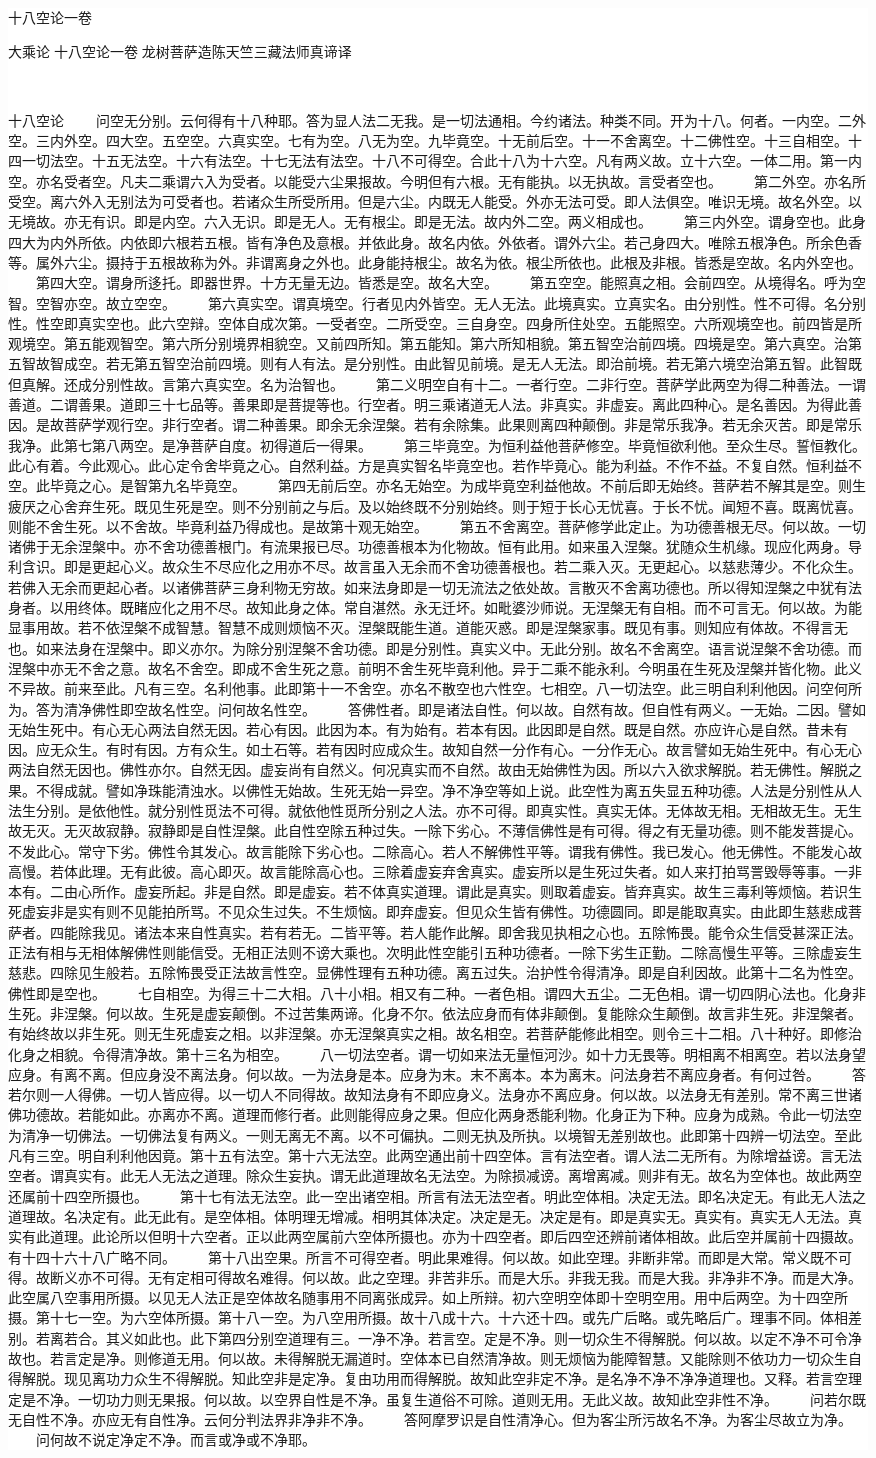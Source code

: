 十八空论一卷


大乘论
十八空论一卷
龙树菩萨造陈天竺三藏法师真谛译


　　

十八空论
　　问空无分别。云何得有十八种耶。答为显人法二无我。是一切法通相。今约诸法。种类不同。开为十八。何者。一内空。二外空。三内外空。四大空。五空空。六真实空。七有为空。八无为空。九毕竟空。十无前后空。十一不舍离空。十二佛性空。十三自相空。十四一切法空。十五无法空。十六有法空。十七无法有法空。十八不可得空。合此十八为十六空。凡有两义故。立十六空。一体二用。第一内空。亦名受者空。凡夫二乘谓六入为受者。以能受六尘果报故。今明但有六根。无有能执。以无执故。言受者空也。
　　第二外空。亦名所受空。离六外入无别法为可受者也。若诸众生所受所用。但是六尘。内既无人能受。外亦无法可受。即人法俱空。唯识无境。故名外空。以无境故。亦无有识。即是内空。六入无识。即是无人。无有根尘。即是无法。故内外二空。两义相成也。
　　第三内外空。谓身空也。此身四大为内外所依。内依即六根若五根。皆有净色及意根。并依此身。故名内依。外依者。谓外六尘。若己身四大。唯除五根净色。所余色香等。属外六尘。摄持于五根故称为外。非谓离身之外也。此身能持根尘。故名为依。根尘所依也。此根及非根。皆悉是空故。名内外空也。
　　第四大空。谓身所迻托。即器世界。十方无量无边。皆悉是空。故名大空。
　　第五空空。能照真之相。会前四空。从境得名。呼为空智。空智亦空。故立空空。
　　第六真实空。谓真境空。行者见内外皆空。无人无法。此境真实。立真实名。由分别性。性不可得。名分别性。性空即真实空也。此六空辩。空体自成次第。一受者空。二所受空。三自身空。四身所住处空。五能照空。六所观境空也。前四皆是所观境空。第五能观智空。第六所分别境界相貌空。又前四所知。第五能知。第六所知相貌。第五智空治前四境。四境是空。第六真空。治第五智故智成空。若无第五智空治前四境。则有人有法。是分别性。由此智见前境。是无人无法。即治前境。若无第六境空治第五智。此智既但真解。还成分别性故。言第六真实空。名为治智也。
　　第二义明空自有十二。一者行空。二非行空。菩萨学此两空为得二种善法。一谓善道。二谓善果。道即三十七品等。善果即是菩提等也。行空者。明三乘诸道无人法。非真实。非虚妄。离此四种心。是名善因。为得此善因。是故菩萨学观行空。非行空者。谓二种善果。即余无余涅槃。若有余除集。此果则离四种颠倒。非是常乐我净。若无余灭苦。即是常乐我净。此第七第八两空。是净菩萨自度。初得道后一得果。
　　第三毕竟空。为恒利益他菩萨修空。毕竟恒欲利他。至众生尽。誓恒教化。此心有着。今此观心。此心定令舍毕竟之心。自然利益。方是真实智名毕竟空也。若作毕竟心。能为利益。不作不益。不复自然。恒利益不空。此毕竟之心。是智第九名毕竟空。
　　第四无前后空。亦名无始空。为成毕竟空利益他故。不前后即无始终。菩萨若不解其是空。则生疲厌之心舍弃生死。既见生死是空。则不分别前之与后。及以始终既不分别始终。则于短于长心无忧喜。于长不忧。闻短不喜。既离忧喜。则能不舍生死。以不舍故。毕竟利益乃得成也。是故第十观无始空。
　　第五不舍离空。菩萨修学此定止。为功德善根无尽。何以故。一切诸佛于无余涅槃中。亦不舍功德善根门。有流果报已尽。功德善根本为化物故。恒有此用。如来虽入涅槃。犹随众生机缘。现应化两身。导利含识。即是更起心义。故众生不尽应化之用亦不尽。故言虽入无余而不舍功德善根也。若二乘入灭。无更起心。以慈悲薄少。不化众生。若佛入无余而更起心者。以诸佛菩萨三身利物无穷故。如来法身即是一切无流法之依处故。言散灭不舍离功德也。所以得知涅槃之中犹有法身者。以用终体。既睹应化之用不尽。故知此身之体。常自湛然。永无迁坏。如毗婆沙师说。无涅槃无有自相。而不可言无。何以故。为能显事用故。若不依涅槃不成智慧。智慧不成则烦恼不灭。涅槃既能生道。道能灭惑。即是涅槃家事。既见有事。则知应有体故。不得言无也。如来法身在涅槃中。即义亦尔。为除分别涅槃不舍功德。即是分别性。真实义中。无此分别。故名不舍离空。语言说涅槃不舍功德。而涅槃中亦无不舍之意。故名不舍空。即成不舍生死之意。前明不舍生死毕竟利他。异于二乘不能永利。今明虽在生死及涅槃并皆化物。此义不异故。前来至此。凡有三空。名利他事。此即第十一不舍空。亦名不散空也六性空。七相空。八一切法空。此三明自利利他因。问空何所为。答为清净佛性即空故名性空。问何故名性空。
　　答佛性者。即是诸法自性。何以故。自然有故。但自性有两义。一无始。二因。譬如无始生死中。有心无心两法自然无因。若心有因。此因为本。有为始有。若本有因。此因即是自然。既是自然。亦应许心是自然。昔未有因。应无众生。有时有因。方有众生。如土石等。若有因时应成众生。故知自然一分作有心。一分作无心。故言譬如无始生死中。有心无心两法自然无因也。佛性亦尔。自然无因。虚妄尚有自然义。何况真实而不自然。故由无始佛性为因。所以六入欲求解脱。若无佛性。解脱之果。不得成就。譬如净珠能清浊水。以佛性无始故。生死无始一异空。净不净空等如上说。此空性为离五失显五种功德。人法是分别性从人法生分别。是依他性。就分别性觅法不可得。就依他性觅所分别之人法。亦不可得。即真实性。真实无体。无体故无相。无相故无生。无生故无灭。无灭故寂静。寂静即是自性涅槃。此自性空除五种过失。一除下劣心。不薄信佛性是有可得。得之有无量功德。则不能发菩提心。不发此心。常守下劣。佛性令其发心。故言能除下劣心也。二除高心。若人不解佛性平等。谓我有佛性。我已发心。他无佛性。不能发心故高慢。若体此理。无有此彼。高心即灭。故言能除高心也。三除着虚妄弃舍真实。虚妄所以是生死过失者。如人来打拍骂詈毁辱等事。一非本有。二由心所作。虚妄所起。非是自然。即是虚妄。若不体真实道理。谓此是真实。则取着虚妄。皆弃真实。故生三毒利等烦恼。若识生死虚妄非是实有则不见能拍所骂。不见众生过失。不生烦恼。即弃虚妄。但见众生皆有佛性。功德圆同。即是能取真实。由此即生慈悲成菩萨者。四能除我见。诸法本来自性真实。若有若无。二皆平等。若人能作此解。即舍我见执相之心也。五除怖畏。能令众生信受甚深正法。正法有相与无相体解佛性则能信受。无相正法则不谤大乘也。次明此性空能引五种功德者。一除下劣生正勤。二除高慢生平等。三除虚妄生慈悲。四除见生般若。五除怖畏受正法故言性空。显佛性理有五种功德。离五过失。治护性令得清净。即是自利因故。此第十二名为性空。佛性即是空也。
　　七自相空。为得三十二大相。八十小相。相又有二种。一者色相。谓四大五尘。二无色相。谓一切四阴心法也。化身非生死。非涅槃。何以故。生死是虚妄颠倒。不过苦集两谛。化身不尔。依法应身而有体非颠倒。复能除众生颠倒。故言非生死。非涅槃者。有始终故以非生死。则无生死虚妄之相。以非涅槃。亦无涅槃真实之相。故名相空。若菩萨能修此相空。则令三十二相。八十种好。即修治化身之相貌。令得清净故。第十三名为相空。
　　八一切法空者。谓一切如来法无量恒河沙。如十力无畏等。明相离不相离空。若以法身望应身。有离不离。但应身没不离法身。何以故。一为法身是本。应身为末。末不离本。本为离末。问法身若不离应身者。有何过咎。
　　答若尔则一人得佛。一切人皆应得。以一切人不同得故。故知法身有不即应身义。法身亦不离应身。何以故。以法身无有差别。常不离三世诸佛功德故。若能如此。亦离亦不离。道理而修行者。此则能得应身之果。但应化两身悉能利物。化身正为下种。应身为成熟。令此一切法空为清净一切佛法。一切佛法复有两义。一则无离无不离。以不可偏执。二则无执及所执。以境智无差别故也。此即第十四辨一切法空。至此凡有三空。明自利利他因竟。第十五有法空。第十六无法空。此两空通出前十四空体。言有法空者。谓人法二无所有。为除增益谤。言无法空者。谓真实有。此无人无法之道理。除众生妄执。谓无此道理故名无法空。为除损减谤。离增离减。则非有无。故名为空体也。故此两空还属前十四空所摄也。
　　第十七有法无法空。此一空出诸空相。所言有法无法空者。明此空体相。决定无法。即名决定无。有此无人法之道理故。名决定有。此无此有。是空体相。体明理无增减。相明其体决定。决定是无。决定是有。即是真实无。真实有。真实无人无法。真实有此道理。此论所以但明十六空者。正以此两空属前六空体所摄也。亦为十四空者。即后四空还辨前诸体相故。此后空并属前十四摄故。有十四十六十八广略不同。
　　第十八出空果。所言不可得空者。明此果难得。何以故。如此空理。非断非常。而即是大常。常义既不可得。故断义亦不可得。无有定相可得故名难得。何以故。此之空理。非苦非乐。而是大乐。非我无我。而是大我。非净非不净。而是大净。此空属八空事用所摄。以见无人法正是空体故名随事用不同离张成异。如上所辩。初六空明空体即十空明空用。用中后两空。为十四空所摄。第十七一空。为六空体所摄。第十八一空。为八空用所摄。故十八成十六。十六还十四。或先广后略。或先略后广。理事不同。体相差别。若离若合。其义如此也。此下第四分别空道理有三。一净不净。若言空。定是不净。则一切众生不得解脱。何以故。以定不净不可令净故也。若言定是净。则修道无用。何以故。未得解脱无漏道时。空体本已自然清净故。则无烦恼为能障智慧。又能除则不依功力一切众生自得解脱。现见离功力众生不得解脱。知此空非是定净。复由功用而得解脱。故知此空非定不净。是名净不净不净净道理也。又释。若言空理定是不净。一切功力则无果报。何以故。以空界自性是不净。虽复生道俗不可除。道则无用。无此义故。故知此空非性不净。
　　问若尔既无自性不净。亦应无有自性净。云何分判法界非净非不净。
　　答阿摩罗识是自性清净心。但为客尘所污故名不净。为客尘尽故立为净。
　　问何故不说定净定不净。而言或净或不净耶。